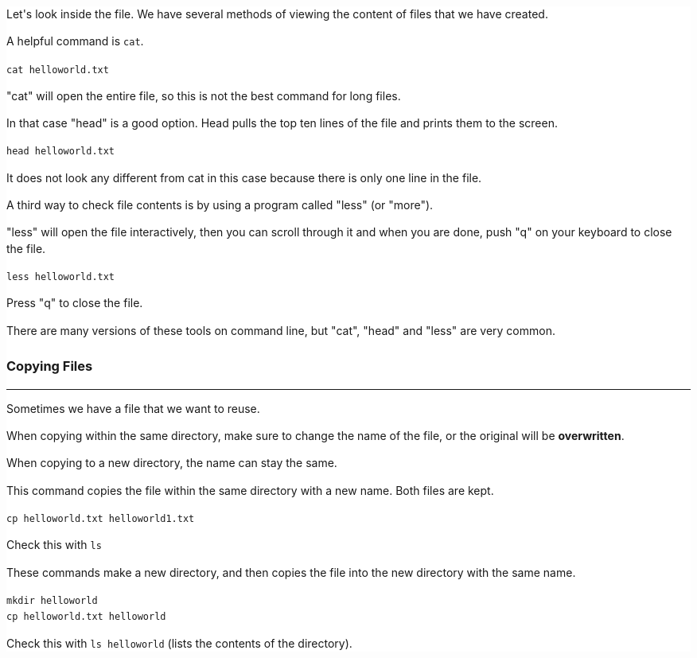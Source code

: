 Let's look inside the file. We have several methods of viewing the content of files that we have created.

A helpful command is `cat`.

```
cat helloworld.txt
```

"cat" will open the entire file, so this is not the best command for long files.

In that case "head" is a good option. Head pulls the top ten lines of the file and prints them to the screen.

```
head helloworld.txt
```

It does not look any different from cat in this case because there is only one line in the file.

A third way to check file contents is by using a program called "less" (or "more").

"less" will open the file interactively, then you can scroll through it and when you are done, push "q" on your keyboard to close the file.

```
less helloworld.txt
```

Press "q" to close the file.

There are many versions of these tools on command line, but "cat", "head" and "less" are very common.


### Copying Files
------------------

Sometimes we have a file that we want to reuse.

When copying within the same directory, make sure to change the name of the file, or the original will be **overwritten**.

When copying to a new directory, the name can stay the same.

This command copies the file within the same directory with a new name. Both files are kept.

```
cp helloworld.txt helloworld1.txt
```
Check this with `ls`

These commands make a new directory, and then copies the file into the new directory with the same name.

```
mkdir helloworld
cp helloworld.txt helloworld
```

Check this with `ls helloworld` (lists the contents of the directory).
